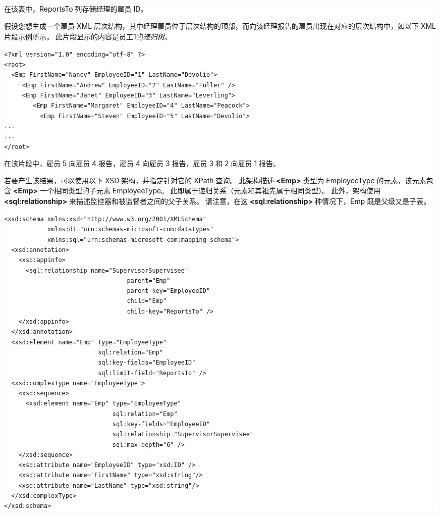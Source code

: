  在该表中，ReportsTo 列存储经理的雇员 ID。  
  
 假设您想生成一个雇员 XML 层次结构，其中经理雇员位于层次结构的顶部，而向该经理报告的雇员出现在对应的层次结构中，如以下 XML 片段示例所示。 此片段显示的内容是员工1的*递归树*。  
  
```  
<?xml version="1.0" encoding="utf-8" ?>   
<root>  
  <Emp FirstName="Nancy" EmployeeID="1" LastName="Devolio">  
     <Emp FirstName="Andrew" EmployeeID="2" LastName="Fuller" />   
     <Emp FirstName="Janet" EmployeeID="3" LastName="Leverling">  
        <Emp FirstName="Margaret" EmployeeID="4" LastName="Peacock">  
          <Emp FirstName="Steven" EmployeeID="5" LastName="Devolio">  
...  
...  
</root>  
```  
  
 在该片段中，雇员 5 向雇员 4 报告，雇员 4 向雇员 3 报告，雇员 3 和 2 向雇员 1 报告。  
  
 若要产生该结果，可以使用以下 XSD 架构，并指定针对它的 XPath 查询。 此架构描述 **\<Emp>** 类型为 EmployeeType 的元素，该元素包含 **\<Emp>** 一个相同类型的子元素 EmployeeType。 此即属于递归关系（元素和其祖先属于相同类型）。 此外，架构使用 **\<sql:relationship>** 来描述监控器和被监督者之间的父子关系。 请注意，在这 **\<sql:relationship>** 种情况下，Emp 既是父级又是子表。  
  
```  
<xsd:schema xmlns:xsd="http://www.w3.org/2001/XMLSchema"  
            xmlns:dt="urn:schemas-microsoft-com:datatypes"  
            xmlns:sql="urn:schemas-microsoft-com:mapping-schema">  
  <xsd:annotation>  
    <xsd:appinfo>  
      <sql:relationship name="SupervisorSupervisee"  
                                  parent="Emp"  
                                  parent-key="EmployeeID"  
                                  child="Emp"  
                                  child-key="ReportsTo" />  
    </xsd:appinfo>  
  </xsd:annotation>  
  <xsd:element name="Emp" type="EmployeeType"   
                          sql:relation="Emp"   
                          sql:key-fields="EmployeeID"   
                          sql:limit-field="ReportsTo" />  
  <xsd:complexType name="EmployeeType">  
    <xsd:sequence>  
      <xsd:element name="Emp" type="EmployeeType"   
                              sql:relation="Emp"   
                              sql:key-fields="EmployeeID"  
                              sql:relationship="SupervisorSupervisee"  
                              sql:max-depth="6" />  
    </xsd:sequence>   
    <xsd:attribute name="EmployeeID" type="xsd:ID" />  
    <xsd:attribute name="FirstName" type="xsd:string"/>  
    <xsd:attribute name="LastName" type="xsd:string"/>  
  </xsd:complexType>  
</xsd:schema>  
```  
  